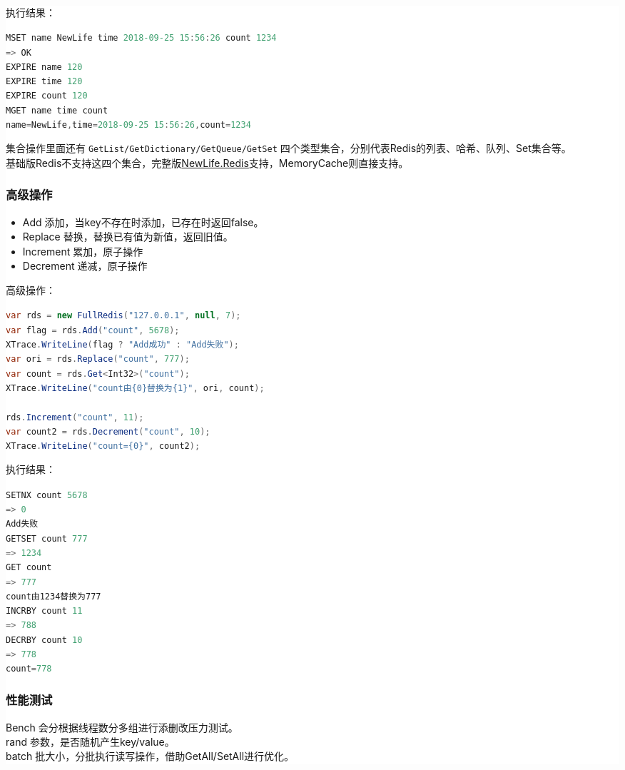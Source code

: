 执行结果：
```csharp
MSET name NewLife time 2018-09-25 15:56:26 count 1234
=> OK
EXPIRE name 120
EXPIRE time 120
EXPIRE count 120
MGET name time count
name=NewLife,time=2018-09-25 15:56:26,count=1234
```

集合操作里面还有 `GetList/GetDictionary/GetQueue/GetSet` 四个类型集合，分别代表Redis的列表、哈希、队列、Set集合等。  
基础版Redis不支持这四个集合，完整版[NewLife.Redis](https://github.com/NewLifeX/NewLife.Redis)支持，MemoryCache则直接支持。  

### 高级操作
+ Add 添加，当key不存在时添加，已存在时返回false。  
+ Replace 替换，替换已有值为新值，返回旧值。  
+ Increment 累加，原子操作  
+ Decrement 递减，原子操作  

高级操作：  
```csharp
var rds = new FullRedis("127.0.0.1", null, 7);
var flag = rds.Add("count", 5678);
XTrace.WriteLine(flag ? "Add成功" : "Add失败");
var ori = rds.Replace("count", 777);
var count = rds.Get<Int32>("count");
XTrace.WriteLine("count由{0}替换为{1}", ori, count);

rds.Increment("count", 11);
var count2 = rds.Decrement("count", 10);
XTrace.WriteLine("count={0}", count2);
```

执行结果：  
```csharp
SETNX count 5678
=> 0
Add失败
GETSET count 777
=> 1234
GET count
=> 777
count由1234替换为777
INCRBY count 11
=> 788
DECRBY count 10
=> 778
count=778
```

### 性能测试
Bench 会分根据线程数分多组进行添删改压力测试。    
rand 参数，是否随机产生key/value。  
batch 批大小，分批执行读写操作，借助GetAll/SetAll进行优化。  
